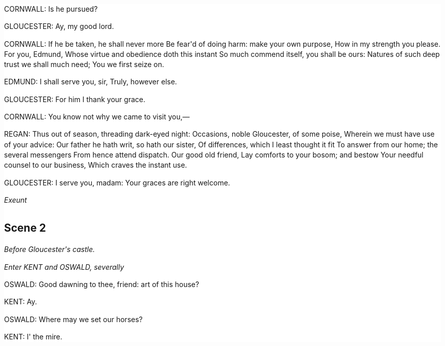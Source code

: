 
CORNWALL:  Is he pursued?
  

GLOUCESTER:  Ay, my good lord.
  

CORNWALL:  If he be taken, he shall never more
 Be fear'd of doing harm: make your own purpose,
 How in my strength you please. For you, Edmund,
 Whose virtue and obedience doth this instant
 So much commend itself, you shall be ours:
 Natures of such deep trust we shall much need;
 You we first seize on.
   

EDMUND:  I shall serve you, sir,
 Truly, however else.
   

GLOUCESTER:  For him I thank your grace.
  

CORNWALL:  You know not why we came to visit you,—
  

REGAN:  Thus out of season, threading dark-eyed night:
 Occasions, noble Gloucester, of some poise,
 Wherein we must have use of your advice:
 Our father he hath writ, so hath our sister,
 Of differences, which I least thought it fit
 To answer from our home; the several messengers
 From hence attend dispatch. Our good old friend,
 Lay comforts to your bosom; and bestow
 Your needful counsel to our business,
 Which craves the instant use.
   

GLOUCESTER:  I serve you, madam:
 Your graces are right welcome.
   

*Exeunt*    

 
## Scene 2

  *Before Gloucester's castle.*  

*Enter KENT and OSWALD, severally*   

OSWALD:  Good dawning to thee, friend: art of this house?
  

KENT:  Ay.
  

OSWALD:  Where may we set our horses?
  

KENT:  I' the mire.
  
